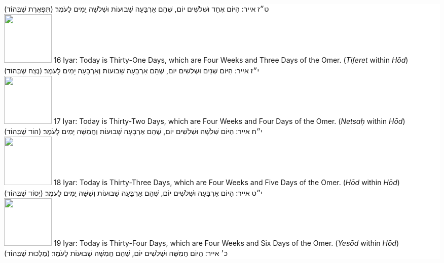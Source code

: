 
<tr><td style="vertical-align:top;" width="46%">
<div class="liturgy"><span lang="he">
<span class="instruction">ט״ז אייר:</span> הַיּוֹם אֶחָד וּשְׁלֹשִׁים יוֹם, שֶׁהֵם אַרְבָּעָה שָׁבוּעוֹת וּשְׁלֹשָׁה יָמִים לָעֹמֶר׃ (תִּפְאֶרֶת שֶׁבְּהוֹד)
</span></div></td>
 
<td style="vertical-align:top;" width="53%">
<div class="english">
<img src="https://opensiddur.org/wp-content/uploads/2013/03/Tiferet-shebeHod-1.png" alt="" width="94" height="96" class="alignleft size-full wp-image-24707" /> <span class="instruction">16 Iyar:</span> Today is Thirty-One Days, which are Four Weeks and Three Days of the Omer. (<em>Tiferet</em> within <em>Hōd</em>)
</div></td></tr>


<tr><td style="vertical-align:top;" width="46%">
<div class="liturgy"><span lang="he">
<span class="instruction">י״ז אייר:</span> הַיּוֹם שְׁנַיִם וּשְׁלֹשִׁים יוֹם, שֶׁהֵם אַרְבָּעָה שָׁבוּעוֹת וְאַרְבָּעָה יָמִים לָעֹמֶר׃ (נֶצַח שֶׁבְּהוֹד)
</span></div></td>
 
<td style="vertical-align:top;" width="53%">
<div class="english">
<img src="https://opensiddur.org/wp-content/uploads/2013/03/Netzaḥ-shebeHod-1.png" alt="" width="94" height="95" class="alignleft size-full wp-image-24700" /> <span class="instruction">17 Iyar:</span> Today is Thirty-Two Days, which are Four Weeks and Four Days of the Omer. (<em>Netsaḥ</em> within <em>Hōd</em>)
</div></td></tr>


<tr><td style="vertical-align:top;" width="46%">
<div class="liturgy"><span lang="he">
<span class="instruction">י״ח אייר:</span> הַיּוֹם שְׁלֹשָׁה וּשְׁלֹשִׁים יוֹם, שֶׁהֵם אַרְבָּעָה שָׁבוּעוֹת וַחֲמִשָּׁה יָמִים לָעֹמֶר׃ (הוֹד שֶׁבְּהוֹד)
</span></div></td>
 
<td style="vertical-align:top;" width="53%">
<div class="english">
<img src="https://opensiddur.org/wp-content/uploads/2013/03/Hod-shebeHod-1.png" alt="" width="94" height="96" class="alignleft size-full wp-image-24686" /> <span class="instruction">18 Iyar:</span> Today is Thirty-Three Days, which are Four Weeks and Five Days of the Omer. (<em>Hōd</em> within <em>Hōd</em>)
</div></td></tr>


<tr><td style="vertical-align:top;" width="46%">
<div class="liturgy"><span lang="he">
<span class="instruction">י״ט אייר:</span> הַיּוֹם אַרְבָּעָה וּשְׁלֹשִׁים יוֹם, שֶׁהֵם אַרְבָּעָה שָׁבוּעוֹת וְשִׁשָּׁה יָמִים לָעֹמֶר׃ (יְסוֹד שֶׁבְּהוֹד)
</span></div></td>
 
<td style="vertical-align:top;" width="53%">
<div class="english">
<img src="https://opensiddur.org/wp-content/uploads/2013/03/Yesod-shebeHod-1.png" alt="" width="94" height="94" class="alignleft size-full wp-image-24714" /> <span class="instruction">19 Iyar:</span> Today is Thirty-Four Days, which are Four Weeks and Six Days of the Omer. (<em>Yesōd</em> within <em>Hōd</em>)
</div></td></tr>


<tr><td style="vertical-align:top;" width="46%">
<div class="liturgy"><span lang="he">
<span class="instruction">כ׳ אייר:</span> הַיּוֹם חֲמִשָּׁה וּשְׁלֹשִׁים יוֹם, שֶׁהֵם חֲמִשָּׁה שָׁבוּעוֹת לָעֹמֶר׃ (מַלְכוּת שֶׁבְּהוֹד)
</span></div></td>
 